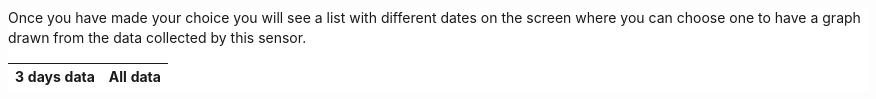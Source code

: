 Once you have made your choice you will see a list with different dates on the screen where you can choose one to have a graph drawn from the data collected by this sensor.

 3 days data                                                 |  All data
:-----------------------------------------------------------:|:----------------------------------------------------------------: